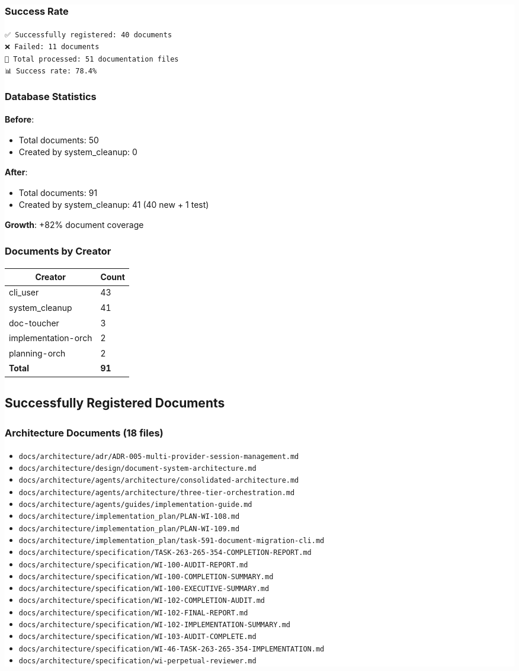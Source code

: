 ### Success Rate

```
✅ Successfully registered: 40 documents
❌ Failed: 11 documents
📝 Total processed: 51 documentation files
📊 Success rate: 78.4%
```

### Database Statistics

**Before**:
- Total documents: 50
- Created by system_cleanup: 0

**After**:
- Total documents: 91
- Created by system_cleanup: 41 (40 new + 1 test)

**Growth**: +82% document coverage

### Documents by Creator

| Creator | Count |
|---------|-------|
| cli_user | 43 |
| system_cleanup | 41 |
| doc-toucher | 3 |
| implementation-orch | 2 |
| planning-orch | 2 |
| **Total** | **91** |

## Successfully Registered Documents

### Architecture Documents (18 files)

- `docs/architecture/adr/ADR-005-multi-provider-session-management.md`
- `docs/architecture/design/document-system-architecture.md`
- `docs/architecture/agents/architecture/consolidated-architecture.md`
- `docs/architecture/agents/architecture/three-tier-orchestration.md`
- `docs/architecture/agents/guides/implementation-guide.md`
- `docs/architecture/implementation_plan/PLAN-WI-108.md`
- `docs/architecture/implementation_plan/PLAN-WI-109.md`
- `docs/architecture/implementation_plan/task-591-document-migration-cli.md`
- `docs/architecture/specification/TASK-263-265-354-COMPLETION-REPORT.md`
- `docs/architecture/specification/WI-100-AUDIT-REPORT.md`
- `docs/architecture/specification/WI-100-COMPLETION-SUMMARY.md`
- `docs/architecture/specification/WI-100-EXECUTIVE-SUMMARY.md`
- `docs/architecture/specification/WI-102-COMPLETION-AUDIT.md`
- `docs/architecture/specification/WI-102-FINAL-REPORT.md`
- `docs/architecture/specification/WI-102-IMPLEMENTATION-SUMMARY.md`
- `docs/architecture/specification/WI-103-AUDIT-COMPLETE.md`
- `docs/architecture/specification/WI-46-TASK-263-265-354-IMPLEMENTATION.md`
- `docs/architecture/specification/wi-perpetual-reviewer.md`
